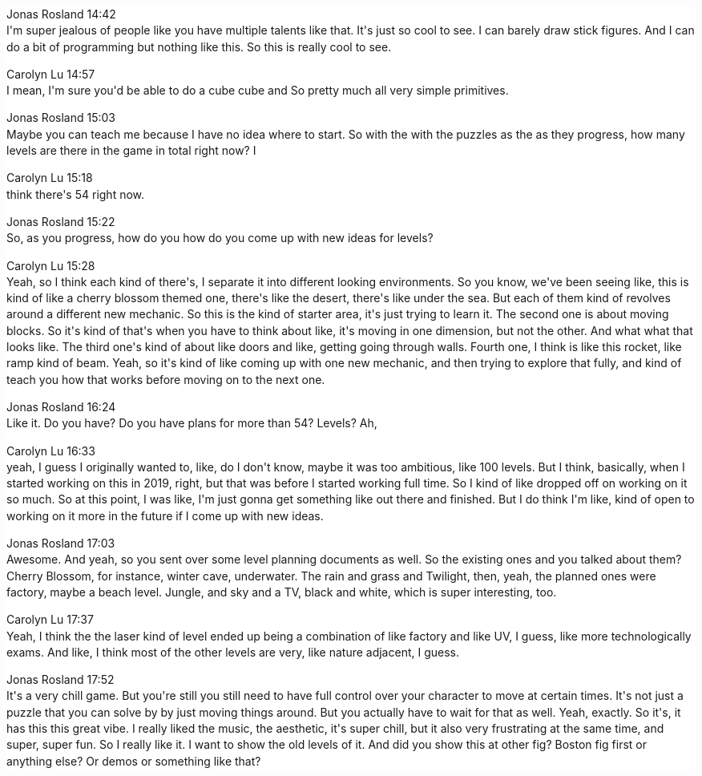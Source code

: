 Jonas Rosland  14:42  
I'm super jealous of people like you have multiple talents like that. It's just so cool to see. I can barely draw stick figures. And I can do a bit of programming but nothing like this. So this is really cool to see.

Carolyn Lu  14:57  
I mean, I'm sure you'd be able to do a cube cube and So pretty much all very simple primitives.

Jonas Rosland  15:03  
Maybe you can teach me because I have no idea where to start. So with the with the puzzles as the as they progress, how many levels are there in the game in total right now? I

Carolyn Lu  15:18  
think there's 54 right now.

Jonas Rosland  15:22  
So, as you progress, how do you how do you come up with new ideas for levels?

Carolyn Lu  15:28  
Yeah, so I think each kind of there's, I separate it into different looking environments. So you know, we've been seeing like, this is kind of like a cherry blossom themed one, there's like the desert, there's like under the sea. But each of them kind of revolves around a different new mechanic. So this is the kind of starter area, it's just trying to learn it. The second one is about moving blocks. So it's kind of that's when you have to think about like, it's moving in one dimension, but not the other. And what what that looks like. The third one's kind of about like doors and like, getting going through walls. Fourth one, I think is like this rocket, like ramp kind of beam. Yeah, so it's kind of like coming up with one new mechanic, and then trying to explore that fully, and kind of teach you how that works before moving on to the next one.

Jonas Rosland  16:24  
Like it. Do you have? Do you have plans for more than 54? Levels? Ah,

Carolyn Lu  16:33  
yeah, I guess I originally wanted to, like, do I don't know, maybe it was too ambitious, like 100 levels. But I think, basically, when I started working on this in 2019, right, but that was before I started working full time. So I kind of like dropped off on working on it so much. So at this point, I was like, I'm just gonna get something like out there and finished. But I do think I'm like, kind of open to working on it more in the future if I come up with new ideas.

Jonas Rosland  17:03  
Awesome. And yeah, so you sent over some level planning documents as well. So the existing ones and you talked about them? Cherry Blossom, for instance, winter cave, underwater. The rain and grass and Twilight, then, yeah, the planned ones were factory, maybe a beach level. Jungle, and sky and a TV, black and white, which is super interesting, too.

Carolyn Lu  17:37  
Yeah, I think the the laser kind of level ended up being a combination of like factory and like UV, I guess, like more technologically exams. And like, I think most of the other levels are very, like nature adjacent, I guess.

Jonas Rosland  17:52  
It's a very chill game. But you're still you still need to have full control over your character to move at certain times. It's not just a puzzle that you can solve by by just moving things around. But you actually have to wait for that as well. Yeah, exactly. So it's, it has this this great vibe. I really liked the music, the aesthetic, it's super chill, but it also very frustrating at the same time, and super, super fun. So I really like it. I want to show the old levels of it. And did you show this at other fig? Boston fig first or anything else? Or demos or something like that?
